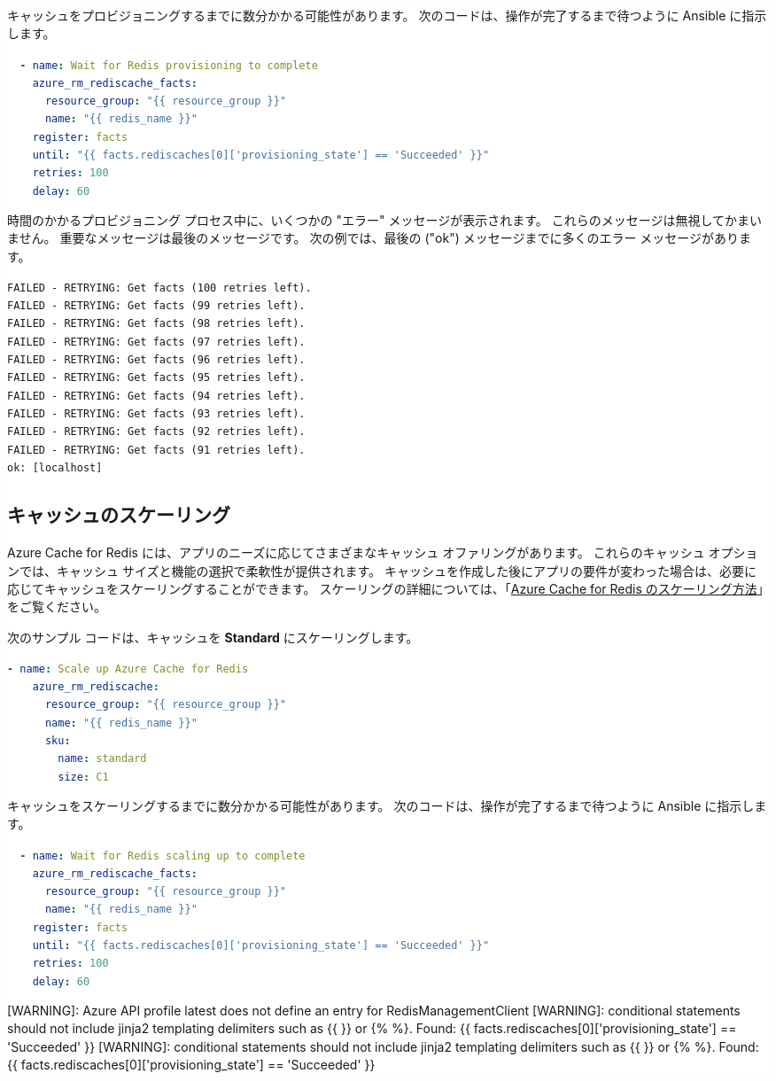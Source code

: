 キャッシュをプロビジョニングするまでに数分かかる可能性があります。 次のコードは、操作が完了するまで待つように Ansible に指示します。

```yml
  - name: Wait for Redis provisioning to complete
    azure_rm_rediscache_facts:
      resource_group: "{{ resource_group }}"
      name: "{{ redis_name }}"
    register: facts
    until: "{{ facts.rediscaches[0]['provisioning_state'] == 'Succeeded' }}"
    retries: 100
    delay: 60
```

時間のかかるプロビジョニング プロセス中に、いくつかの "エラー" メッセージが表示されます。 これらのメッセージは無視してかまいません。 重要なメッセージは最後のメッセージです。 次の例では、最後の ("ok") メッセージまでに多くのエラー メッセージがあります。

```Output
FAILED - RETRYING: Get facts (100 retries left).
FAILED - RETRYING: Get facts (99 retries left).
FAILED - RETRYING: Get facts (98 retries left).
FAILED - RETRYING: Get facts (97 retries left).
FAILED - RETRYING: Get facts (96 retries left).
FAILED - RETRYING: Get facts (95 retries left).
FAILED - RETRYING: Get facts (94 retries left).
FAILED - RETRYING: Get facts (93 retries left).
FAILED - RETRYING: Get facts (92 retries left).
FAILED - RETRYING: Get facts (91 retries left).
ok: [localhost]
```

## <a name="scale-the-cache"></a>キャッシュのスケーリング

Azure Cache for Redis には、アプリのニーズに応じてさまざまなキャッシュ オファリングがあります。 これらのキャッシュ オプションでは、キャッシュ サイズと機能の選択で柔軟性が提供されます。 キャッシュを作成した後にアプリの要件が変わった場合は、必要に応じてキャッシュをスケーリングすることができます。 スケーリングの詳細については、「[Azure Cache for Redis のスケーリング方法](/azure/azure-cache-for-redis/cache-how-to-scale)」をご覧ください。

次のサンプル コードは、キャッシュを **Standard** にスケーリングします。

```yml
- name: Scale up Azure Cache for Redis
    azure_rm_rediscache:
      resource_group: "{{ resource_group }}"
      name: "{{ redis_name }}"
      sku:
        name: standard
        size: C1
```

キャッシュをスケーリングするまでに数分かかる可能性があります。 次のコードは、操作が完了するまで待つように Ansible に指示します。

```yml
  - name: Wait for Redis scaling up to complete
    azure_rm_rediscache_facts:
      resource_group: "{{ resource_group }}"
      name: "{{ redis_name }}"
    register: facts
    until: "{{ facts.rediscaches[0]['provisioning_state'] == 'Succeeded' }}"
    retries: 100
    delay: 60
```


 [WARNING]: Azure API profile latest does not define an entry for RedisManagementClient
 [WARNING]: conditional statements should not include jinja2 templating delimiters such as {{ }} or {% %}. Found: {{ facts.rediscaches[0]['provisioning_state'] == 'Succeeded' }}
 [WARNING]: conditional statements should not include jinja2 templating delimiters such as {{ }} or {% %}. Found: {{ facts.rediscaches[0]['provisioning_state'] == 'Succeeded' }}